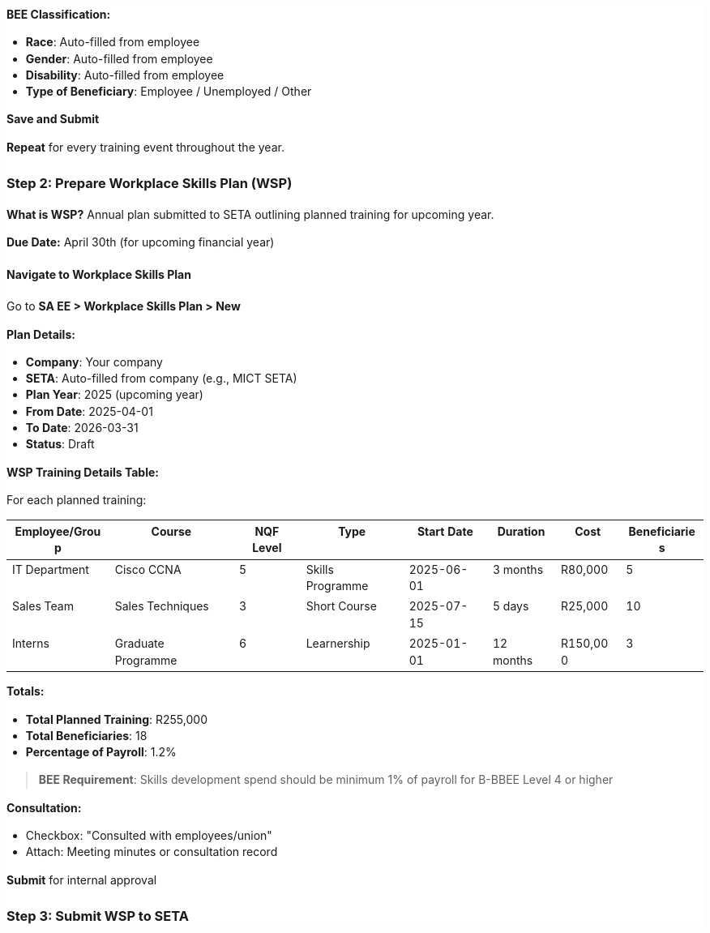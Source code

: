 **BEE Classification:**
- **Race**: Auto-filled from employee
- **Gender**: Auto-filled from employee
- **Disability**: Auto-filled from employee
- **Type of Beneficiary**: Employee / Unemployed / Other

**Save and Submit**

**Repeat** for every training event throughout the year.

### Step 2: Prepare Workplace Skills Plan (WSP)

**What is WSP?**
Annual plan submitted to SETA outlining planned training for upcoming year.

**Due Date:** April 30th (for upcoming financial year)

#### Navigate to Workplace Skills Plan
Go to **SA EE > Workplace Skills Plan > New**

**Plan Details:**
- **Company**: Your company
- **SETA**: Auto-filled from company (e.g., MICT SETA)
- **Plan Year**: 2025 (upcoming year)
- **From Date**: 2025-04-01
- **To Date**: 2026-03-31
- **Status**: Draft

**WSP Training Details Table:**

For each planned training:

| Employee/Group | Course | NQF Level | Type | Start Date | Duration | Cost | Beneficiaries |
|----------------|--------|-----------|------|------------|----------|------|---------------|
| IT Department | Cisco CCNA | 5 | Skills Programme | 2025-06-01 | 3 months | R80,000 | 5 |
| Sales Team | Sales Techniques | 3 | Short Course | 2025-07-15 | 5 days | R25,000 | 10 |
| Interns | Graduate Programme | 6 | Learnership | 2025-01-01 | 12 months | R150,000 | 3 |

**Totals:**
- **Total Planned Training**: R255,000
- **Total Beneficiaries**: 18
- **Percentage of Payroll**: 1.2%

> **BEE Requirement**: Skills development spend should be minimum 1% of payroll for B-BBEE Level 4 or higher

**Consultation:**
- Checkbox: "Consulted with employees/union"
- Attach: Meeting minutes or consultation record

**Submit** for internal approval

### Step 3: Submit WSP to SETA
